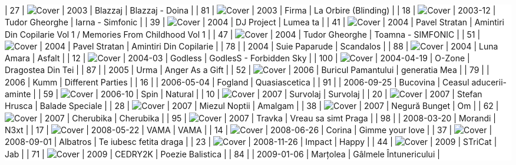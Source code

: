 | 27 | ![Cover](https://i.discogs.com/tyjESDQdv_Pc_w6gA7JwG502ZzO-rNghqwgbe0by8xU/rs:fit/g:sm/q:40/h:150/w:150/czM6Ly9kaXNjb2dz/LWRhdGFiYXNlLWlt/YWdlcy9SLTI4ODgw/MDgtMTMwNTc3NDIx/My5qcGVn.jpeg) | 2003 | Blazzaj | Blazzaj - Doina |
| 81 | ![Cover](https://i.discogs.com/s2_-G6DetzNIfHnlHpDjbrXq3XDivo88kCS_QUeA7xA/rs:fit/g:sm/q:40/h:150/w:150/czM6Ly9kaXNjb2dz/LWRhdGFiYXNlLWlt/YWdlcy9SLTM0NDM3/NDAtMTMzMDYzNDM3/OC5qcGVn.jpeg) | 2003 | Firma | La Orbire (Blinding) |
| 18 | ![Cover](https://i.discogs.com/2RT7E-59sdfMmodAu7d7elm_xkRc5rCyvkUXenCYSqI/rs:fit/g:sm/q:40/h:150/w:150/czM6Ly9kaXNjb2dz/LWRhdGFiYXNlLWlt/YWdlcy9SLTQ5OTYw/NTYtMTM4MTY2ODM0/OS01MjUzLmpwZWc.jpeg) | 2003-12 | Tudor Gheorghe | Iarna - Simfonic |
| 39 | ![Cover](https://i.discogs.com/TRek_Kumxj2hA0WjKAlaQNHVzt7cEzHGcCtbhpqvozQ/rs:fit/g:sm/q:40/h:150/w:150/czM6Ly9kaXNjb2dz/LWRhdGFiYXNlLWlt/YWdlcy9SLTI1NTYz/MC0xNTAyNDU4NjEw/LTQyOTcuanBlZw.jpeg) | 2004 | DJ Project | Lumea ta |
| 41 | ![Cover](https://i.discogs.com/m4CUhVJoNKyE2yQ7P7Nj4tzCE5kMOfJ1w2KQjG4T9DI/rs:fit/g:sm/q:40/h:150/w:150/czM6Ly9kaXNjb2dz/LWRhdGFiYXNlLWlt/YWdlcy9SLTEwNzU1/OTkzLTE1NzUwNTk2/MTctNDU4OC5qcGVn.jpeg) | 2004 | Pavel Stratan | Amintiri Din Copilarie Vol 1 / Memories From Childhood Vol 1 |
| 47 | ![Cover](https://i.discogs.com/ezMFlcgI2MbDFXf7hcCZKUSIqnQ2nWk80qvEMw5mymk/rs:fit/g:sm/q:40/h:150/w:150/czM6Ly9kaXNjb2dz/LWRhdGFiYXNlLWlt/YWdlcy9SLTI0NjI2/NjQ4LTE2NjQxMTMw/NTItMzY2MS5qcGVn.jpeg) | 2004 | Tudor Gheorghe | Toamna - SIMFONIC |
| 51 | ![Cover](https://i.discogs.com/dDTt1TiASF5cQG2s4gyskZxQgByW-g9xeMzzxI-585o/rs:fit/g:sm/q:40/h:150/w:150/czM6Ly9kaXNjb2dz/LWRhdGFiYXNlLWlt/YWdlcy9SLTgxMjkx/OC0xMzA2ODUzODM1/LmpwZWc.jpeg) | 2004 | Pavel Stratan | Amintiri Din Copilarie |
| 78 |  | 2004 | Suie Paparude | Scandalos |
| 88 | ![Cover](https://i.discogs.com/w657ivtnx7rhVneT6QIsJtJ55Sh8LS8ohegW1eFpwN4/rs:fit/g:sm/q:40/h:150/w:150/czM6Ly9kaXNjb2dz/LWRhdGFiYXNlLWlt/YWdlcy9SLTMxNzMx/MzQtMTMyMDAwMzI0/Ni5qcGVn.jpeg) | 2004 | Luna Amara | Asfalt |
| 12 | ![Cover](https://i.discogs.com/pAP0W4AiswwOXHlv_q_bSG3AKoqyX_Ijq7AfSK-uX1c/rs:fit/g:sm/q:40/h:150/w:150/czM6Ly9kaXNjb2dz/LWRhdGFiYXNlLWlt/YWdlcy9SLTkyMjEw/NTctMTQ3NjkwMzky/Mi03MzUwLmpwZWc.jpeg) | 2004-03 | Godless | GodlesS - Forbidden Sky |
| 100 | ![Cover](https://i.discogs.com/yFMrfx1-Aq-PHwKMEhjRYsDK9OYc1kyuVJHiB_0VZFU/rs:fit/g:sm/q:40/h:150/w:150/czM6Ly9kaXNjb2dz/LWRhdGFiYXNlLWlt/YWdlcy9SLTcwOTY2/Ny0xMjc2MDM1OTUz/LmpwZWc.jpeg) | 2004-04-19 | O-Zone | Dragostea Din Tei |
| 87 |  | 2005 | Urma | Anger As a Gift |
| 52 | ![Cover](https://i.discogs.com/VXjtQk5D4Ww9bhJX5Qzm-9g-seqAFEq9UcIvRd4MtSA/rs:fit/g:sm/q:40/h:150/w:150/czM6Ly9kaXNjb2dz/LWRhdGFiYXNlLWlt/YWdlcy9SLTEzNzgw/NDktMTIxNDM4NDIy/OC5qcGVn.jpeg) | 2006 | Buricul Pamantului | generatia Mea |
| 79 |  | 2006 | Kumm | Different Parties |
| 16 |  | 2006-05-04 | Fogland | Quasiascetica |
| 91 |  | 2006-09-25 | Bucovina | Ceasul aducerii-aminte |
| 59 | ![Cover](https://i.discogs.com/rjNNp46-Lyle_RQo-vQE7Ar9qLGVqjy_-f3-T0FlTVQ/rs:fit/g:sm/q:40/h:150/w:150/czM6Ly9kaXNjb2dz/LWRhdGFiYXNlLWlt/YWdlcy9SLTEwNjIy/ODg0LTE2NjEwMjc3/OTgtMjM5NS5qcGVn.jpeg) | 2006-10 | Spin | Natural |
| 10 | ![Cover](https://i.discogs.com/Me6jgdnlrlv5Fs_poMfLC1XqNA4k07lA2NrxVvM5_iM/rs:fit/g:sm/q:40/h:150/w:150/czM6Ly9kaXNjb2dz/LWRhdGFiYXNlLWlt/YWdlcy9SLTEzODI0/ODItMTQwMDM5ODg0/Mi02NDIyLmpwZWc.jpeg) | 2007 | Survolaj | Survolaj |
| 20 | ![Cover](https://i.discogs.com/WWsEri7nk6u6DV8WX6s43kyBnM0WIcFWJR-UXZNtbcw/rs:fit/g:sm/q:40/h:150/w:150/czM6Ly9kaXNjb2dz/LWRhdGFiYXNlLWlt/YWdlcy9SLTYwNjE0/MjUtMTQxMDA3NTEy/Ni05MDM3LmpwZWc.jpeg) | 2007 | Stefan Hrusca | Balade Speciale |
| 28 | ![Cover](https://i.discogs.com/241KUspBgICw8KPf18yQsA53gGYVYVZYu_ia5FcNZjc/rs:fit/g:sm/q:40/h:150/w:150/czM6Ly9kaXNjb2dz/LWRhdGFiYXNlLWlt/YWdlcy9SLTUyMjUy/NjgtMTM4ODA2MzY1/OS05MTE0LmpwZWc.jpeg) | 2007 | Miezul Noptii | Amalgam |
| 38 | ![Cover](https://i.discogs.com/ey5clGZbBI7AxCzV-NBbwHT7PUM3cv2z44QIMgy-AN0/rs:fit/g:sm/q:40/h:150/w:150/czM6Ly9kaXNjb2dz/LWRhdGFiYXNlLWlt/YWdlcy9SLTg0MDM0/MS0xNjkwOTIxOTUz/LTMxODcuanBlZw.jpeg) | 2007 | Negură Bunget | Om |
| 62 | ![Cover](https://i.discogs.com/nRJOY2XwvbvEcyafQIZ6SIIdMS2pwrod_ExofiE2GR4/rs:fit/g:sm/q:40/h:150/w:150/czM6Ly9kaXNjb2dz/LWRhdGFiYXNlLWlt/YWdlcy9SLTE1NDQy/Mzc2LTE1OTE1OTM1/OTUtNTYxMi5qcGVn.jpeg) | 2007 | Cherubika | Cherubika |
| 95 | ![Cover](https://i.discogs.com/HmlrIV9FgA3GQE16ey1U7chmh_hrtcVq2DdNqt5Vprk/rs:fit/g:sm/q:40/h:150/w:150/czM6Ly9kaXNjb2dz/LWRhdGFiYXNlLWlt/YWdlcy9SLTQ2ODA1/ODEtMTM3MjAyODc3/My04NTY2LmpwZWc.jpeg) | 2007 | Travka | Vreau sa simt Praga |
| 98 |  | 2008-03-20 | Morandi | N3xt |
| 17 | ![Cover](https://lastfm.freetls.fastly.net/i/u/34s/73a08439edd1c2a9ea42d6f68bfdaa89.png) | 2008-05-22 | VAMA | VAMA |
| 14 | ![Cover](https://i.discogs.com/K0MOL1jvKD3VwlIeW6DC_tNSCACsBfW9xGCcd11lJIk/rs:fit/g:sm/q:40/h:150/w:150/czM6Ly9kaXNjb2dz/LWRhdGFiYXNlLWlt/YWdlcy9SLTQwNDY0/NzMtMTYzNDgzMTA4/OS02NjM4LmpwZWc.jpeg) | 2008-06-26 | Corina | Gimme your love |
| 37 | ![Cover](https://i.discogs.com/J1leYULoNYrpWacp4HtGVolpm_wSDKFQHzoSGJ68ouU/rs:fit/g:sm/q:40/h:150/w:150/czM6Ly9kaXNjb2dz/LWRhdGFiYXNlLWlt/YWdlcy9SLTI4NTUx/ODEtMTMyNTAyNzI0/MC5qcGVn.jpeg) | 2008-09-01 | Albatros | Te iubesc fetita draga |
| 23 | ![Cover](https://i.discogs.com/8pHZR2rf_Mi4QzfMw3C3Jid1zq8prcqQXLqIhFpTrXo/rs:fit/g:sm/q:40/h:150/w:150/czM6Ly9kaXNjb2dz/LWRhdGFiYXNlLWlt/YWdlcy9SLTE1MzI1/MDctMTIyNzg5NDkx/MC5qcGVn.jpeg) | 2008-11-26 | Impact | Happy |
| 44 | ![Cover](https://i.discogs.com/047IE06tRrbWg5Q3Z5AIBz9biImBQRk6fg2R1cUG_e4/rs:fit/g:sm/q:40/h:150/w:150/czM6Ly9kaXNjb2dz/LWRhdGFiYXNlLWlt/YWdlcy9SLTEyNjcw/Njk5LTE1ODA2NTc3/NTQtMjY2Mi5qcGVn.jpeg) | 2009 | STriCat | Jab |
| 71 | ![Cover](https://i.discogs.com/5RHpeTbaW2tXU_9K72UTRcIweYTGD7dLLuNIv5O4FmE/rs:fit/g:sm/q:40/h:150/w:150/czM6Ly9kaXNjb2dz/LWRhdGFiYXNlLWlt/YWdlcy9SLTUyMzkw/MjAtMTM4ODQzNDgy/OC0zOTcxLmpwZWc.jpeg) | 2009 | CEDRY2K | Poezie Balistica |
| 84 |  | 2009-01-06 | Marțolea | Gâlmele Întunericului |